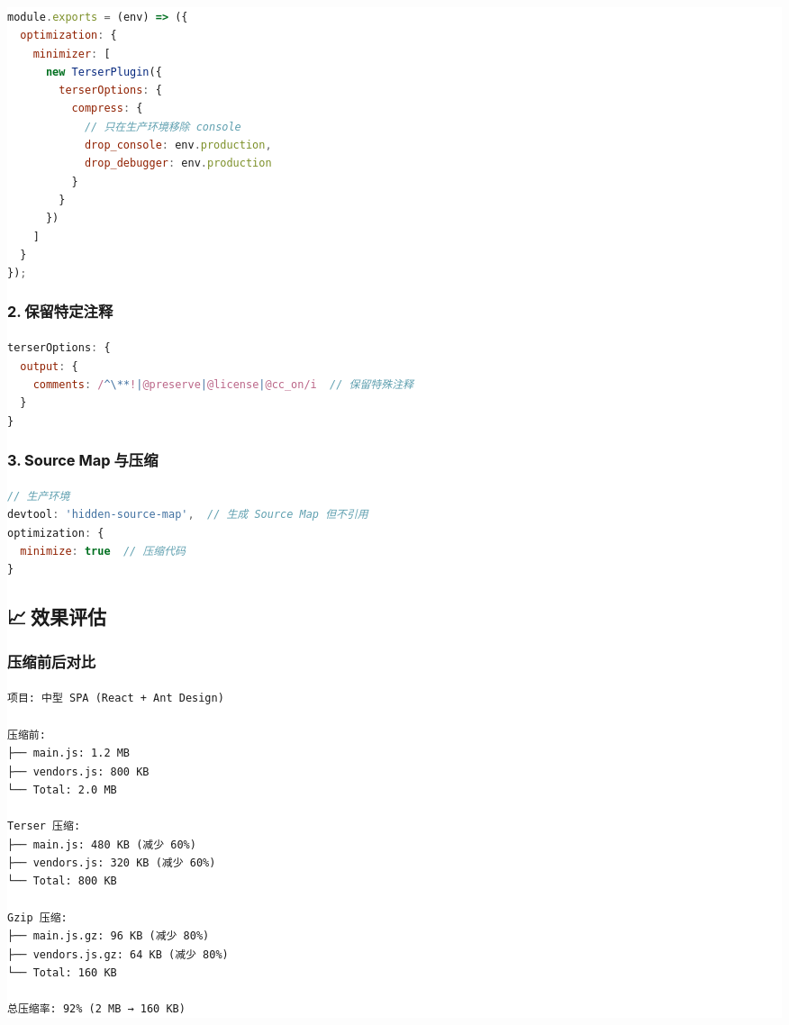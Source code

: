 ```javascript
module.exports = (env) => ({
  optimization: {
    minimizer: [
      new TerserPlugin({
        terserOptions: {
          compress: {
            // 只在生产环境移除 console
            drop_console: env.production,
            drop_debugger: env.production
          }
        }
      })
    ]
  }
});
```

### 2. 保留特定注释

```javascript
terserOptions: {
  output: {
    comments: /^\**!|@preserve|@license|@cc_on/i  // 保留特殊注释
  }
}
```

### 3. Source Map 与压缩

```javascript
// 生产环境
devtool: 'hidden-source-map',  // 生成 Source Map 但不引用
optimization: {
  minimize: true  // 压缩代码
}
```

## 📈 效果评估

### 压缩前后对比

```
项目: 中型 SPA (React + Ant Design)

压缩前:
├── main.js: 1.2 MB
├── vendors.js: 800 KB
└── Total: 2.0 MB

Terser 压缩:
├── main.js: 480 KB (减少 60%)
├── vendors.js: 320 KB (减少 60%)
└── Total: 800 KB

Gzip 压缩:
├── main.js.gz: 96 KB (减少 80%)
├── vendors.js.gz: 64 KB (减少 80%)
└── Total: 160 KB

总压缩率: 92% (2 MB → 160 KB)
```
